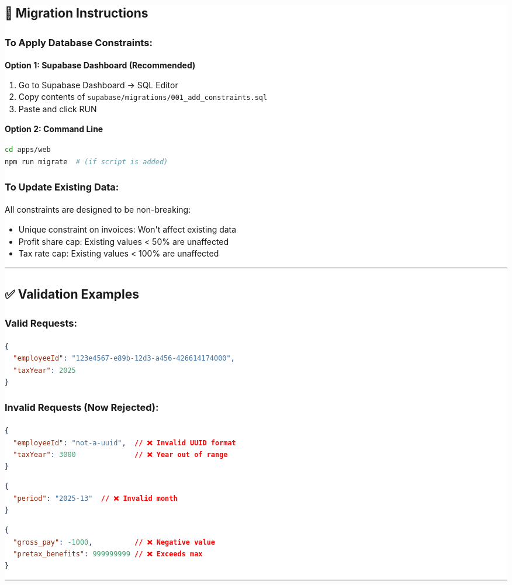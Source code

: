 ## 📝 Migration Instructions

### To Apply Database Constraints:

**Option 1: Supabase Dashboard (Recommended)**
1. Go to Supabase Dashboard → SQL Editor
2. Copy contents of `supabase/migrations/001_add_constraints.sql`
3. Paste and click RUN

**Option 2: Command Line**
```bash
cd apps/web
npm run migrate  # (if script is added)
```

### To Update Existing Data:

All constraints are designed to be non-breaking:
- Unique constraint on invoices: Won't affect existing data
- Profit share cap: Existing values < 50% are unaffected
- Tax rate cap: Existing values < 100% are unaffected

---

## ✅ Validation Examples

### Valid Requests:
```json
{
  "employeeId": "123e4567-e89b-12d3-a456-426614174000",
  "taxYear": 2025
}
```

### Invalid Requests (Now Rejected):
```json
{
  "employeeId": "not-a-uuid",  // ❌ Invalid UUID format
  "taxYear": 3000              // ❌ Year out of range
}
```

```json
{
  "period": "2025-13"  // ❌ Invalid month
}
```

```json
{
  "gross_pay": -1000,          // ❌ Negative value
  "pretax_benefits": 999999999 // ❌ Exceeds max
}
```

---
